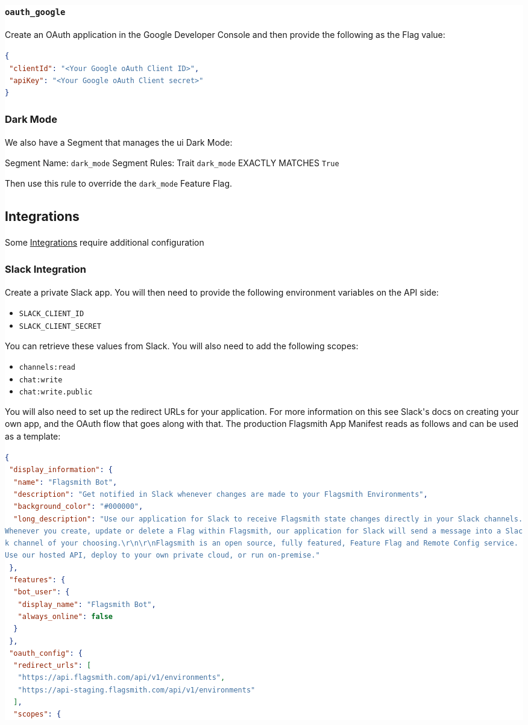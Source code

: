 ### `oauth_google`

Create an OAuth application in the Google Developer Console and then provide the following as the Flag value:

```json
{
 "clientId": "<Your Google oAuth Client ID>",
 "apiKey": "<Your Google oAuth Client secret>"
}
```

### Dark Mode

We also have a Segment that manages the ui Dark Mode:

Segment Name: `dark_mode` Segment Rules: Trait `dark_mode` EXACTLY MATCHES `True`

Then use this rule to override the `dark_mode` Feature Flag.

## Integrations

Some [Integrations](/integrations/overview) require additional configuration

### Slack Integration

Create a private Slack app. You will then need to provide the following environment variables on the API side:

- `SLACK_CLIENT_ID`
- `SLACK_CLIENT_SECRET`

You can retrieve these values from Slack. You will also need to add the following scopes:

- `channels:read`
- `chat:write`
- `chat:write.public`

You will also need to set up the redirect URLs for your application. For more information on this see Slack's docs on
creating your own app, and the OAuth flow that goes along with that. The production Flagsmith App Manifest reads as
follows and can be used as a template:

```json
{
 "display_information": {
  "name": "Flagsmith Bot",
  "description": "Get notified in Slack whenever changes are made to your Flagsmith Environments",
  "background_color": "#000000",
  "long_description": "Use our application for Slack to receive Flagsmith state changes directly in your Slack channels. Whenever you create, update or delete a Flag within Flagsmith, our application for Slack will send a message into a Slack channel of your choosing.\r\n\r\nFlagsmith is an open source, fully featured, Feature Flag and Remote Config service. Use our hosted API, deploy to your own private cloud, or run on-premise."
 },
 "features": {
  "bot_user": {
   "display_name": "Flagsmith Bot",
   "always_online": false
  }
 },
 "oauth_config": {
  "redirect_urls": [
   "https://api.flagsmith.com/api/v1/environments",
   "https://api-staging.flagsmith.com/api/v1/environments"
  ],
  "scopes": {
```
